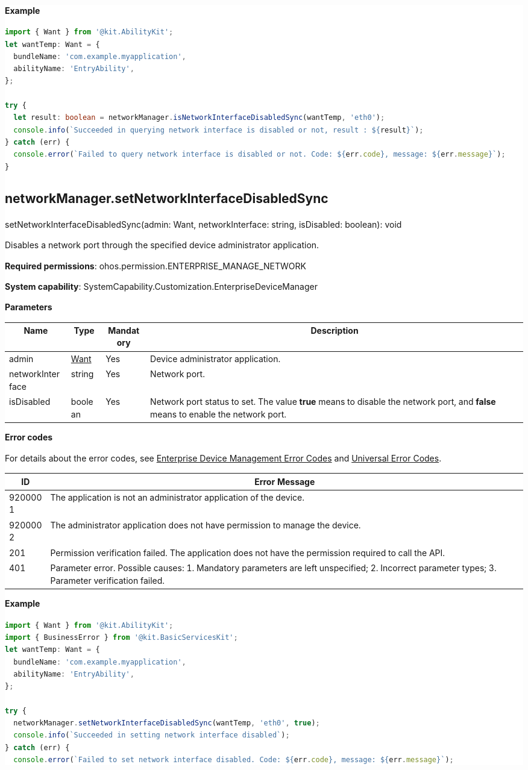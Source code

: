 **Example**

```ts
import { Want } from '@kit.AbilityKit';
let wantTemp: Want = {
  bundleName: 'com.example.myapplication',
  abilityName: 'EntryAbility',
};

try {
  let result: boolean = networkManager.isNetworkInterfaceDisabledSync(wantTemp, 'eth0');
  console.info(`Succeeded in querying network interface is disabled or not, result : ${result}`);
} catch (err) {
  console.error(`Failed to query network interface is disabled or not. Code: ${err.code}, message: ${err.message}`);
}
```

## networkManager.setNetworkInterfaceDisabledSync

setNetworkInterfaceDisabledSync(admin: Want, networkInterface: string, isDisabled: boolean): void

Disables a network port through the specified device administrator application.

**Required permissions**: ohos.permission.ENTERPRISE_MANAGE_NETWORK

**System capability**: SystemCapability.Customization.EnterpriseDeviceManager


**Parameters**

| Name          | Type                                                   | Mandatory| Description                                             |
| ---------------- | ------------------------------------------------------- | ---- | ------------------------------------------------- |
| admin            | [Want](../apis-ability-kit/js-apis-app-ability-want.md) | Yes  | Device administrator application.                                   |
| networkInterface | string                                                  | Yes  | Network port.                                   |
| isDisabled       | boolean                                                 | Yes  | Network port status to set. The value **true** means to disable the network port, and **false** means to enable the network port.|

**Error codes**

For details about the error codes, see [Enterprise Device Management Error Codes](errorcode-enterpriseDeviceManager.md) and [Universal Error Codes](../errorcode-universal.md).

| ID| Error Message                                                    |
| -------- | ------------------------------------------------------------ |
| 9200001  | The application is not an administrator application of the device. |
| 9200002  | The administrator application does not have permission to manage the device. |
| 201      | Permission verification failed. The application does not have the permission required to call the API. |
| 401      | Parameter error. Possible causes: 1. Mandatory parameters are left unspecified; 2. Incorrect parameter types; 3. Parameter verification failed. |

**Example**

```ts
import { Want } from '@kit.AbilityKit';
import { BusinessError } from '@kit.BasicServicesKit';
let wantTemp: Want = {
  bundleName: 'com.example.myapplication',
  abilityName: 'EntryAbility',
};

try {
  networkManager.setNetworkInterfaceDisabledSync(wantTemp, 'eth0', true);
  console.info(`Succeeded in setting network interface disabled`);
} catch (err) {
  console.error(`Failed to set network interface disabled. Code: ${err.code}, message: ${err.message}`);
```